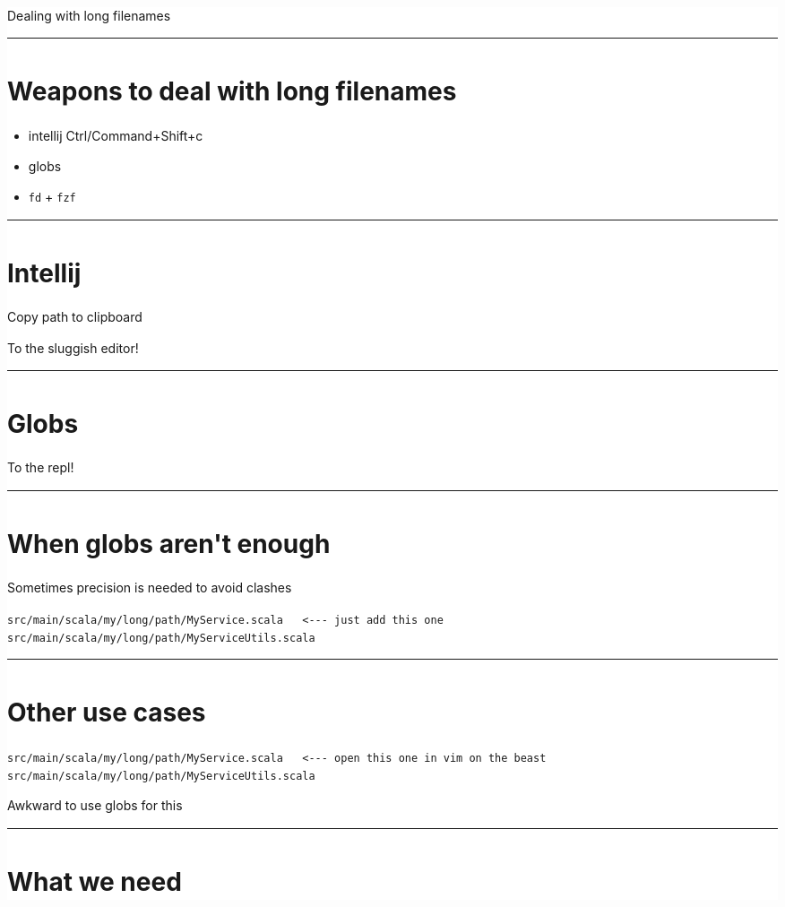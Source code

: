 Dealing with long filenames

---

# Weapons to deal with long filenames

- intellij Ctrl/Command+Shift+c


- globs


- `fd` + `fzf`

---

# Intellij

Copy path to clipboard

To the sluggish editor!

---

# Globs

To the repl!

---

# When globs aren't enough

Sometimes precision is needed to avoid clashes

```
src/main/scala/my/long/path/MyService.scala   <--- just add this one
src/main/scala/my/long/path/MyServiceUtils.scala
```

---

# Other use cases

```
src/main/scala/my/long/path/MyService.scala   <--- open this one in vim on the beast
src/main/scala/my/long/path/MyServiceUtils.scala
```

Awkward to use globs for this

---

# What we need
